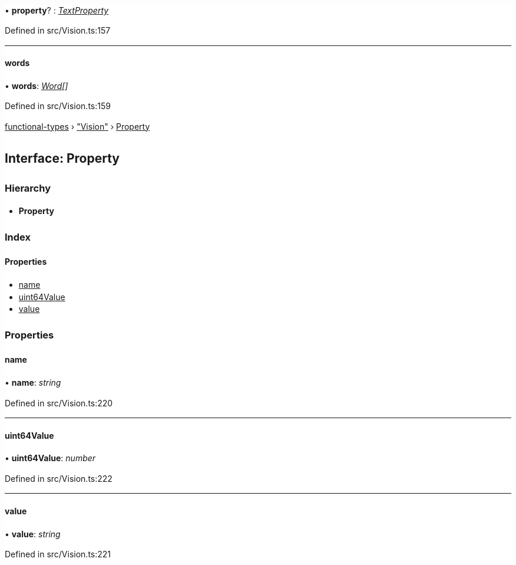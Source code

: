 • **property**? : *[TextProperty](#interfaces_vision_textpropertymd)*

Defined in src/Vision.ts:157

___

####  words

• **words**: *[Word](#interfaces_vision_wordmd)[]*

Defined in src/Vision.ts:159


<a name="interfaces_vision_propertymd"></a>

[functional-types](#globalsmd) › ["Vision"](#modules_vision_md) › [Property](#interfaces_vision_propertymd)

## Interface: Property

### Hierarchy

* **Property**

### Index

#### Properties

* [name](#name)
* [uint64Value](#uint64value)
* [value](#value)

### Properties

####  name

• **name**: *string*

Defined in src/Vision.ts:220

___

####  uint64Value

• **uint64Value**: *number*

Defined in src/Vision.ts:222

___

####  value

• **value**: *string*

Defined in src/Vision.ts:221


<a name="interfaces_vision_textannotationmd"></a>
